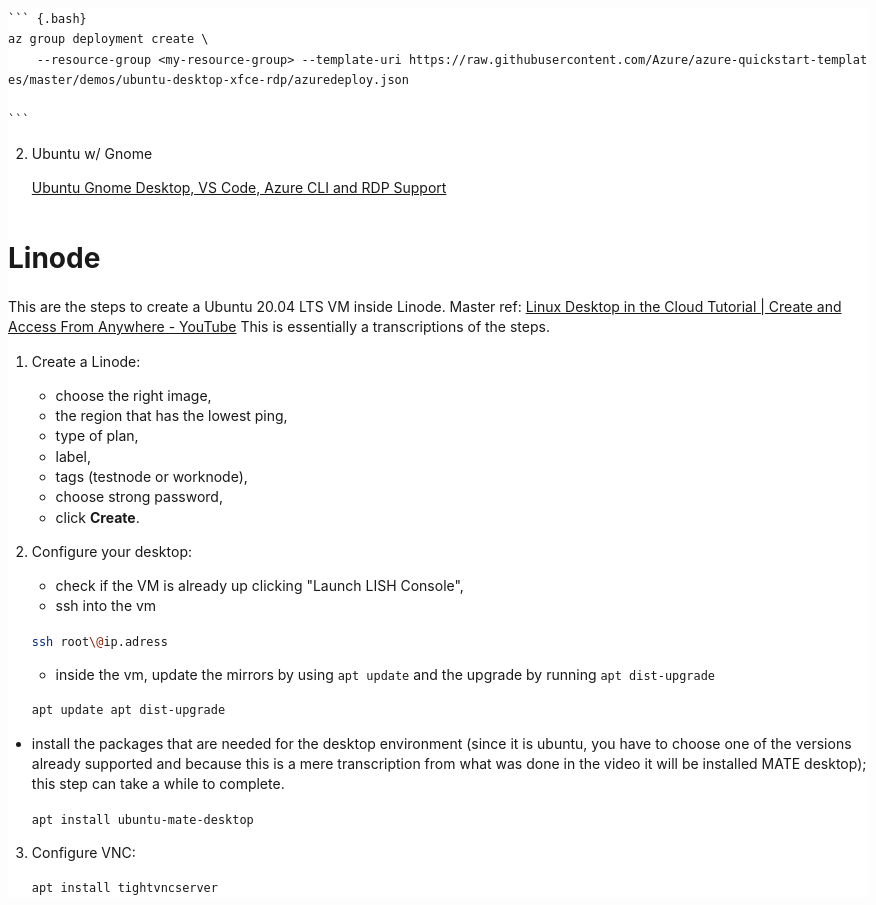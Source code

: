    ``` {.bash}
    az group deployment create \
        --resource-group <my-resource-group> --template-uri https://raw.githubusercontent.com/Azure/azure-quickstart-templates/master/demos/ubuntu-desktop-xfce-rdp/azuredeploy.json

    ```

2.  Ubuntu w/ Gnome

    [Ubuntu Gnome Desktop, VS Code, Azure CLI and RDP
    Support](https://azure.microsoft.com/pt-br/resources/templates/ubuntu-desktop-gnome-rdp/)

# Linode

This are the steps to create a Ubuntu 20.04 LTS VM inside Linode. Master
ref: [Linux Desktop in the Cloud Tutorial \| Create and Access From
Anywhere - YouTube](https://www.youtube.com/watch?v=633OWaW3cyo) This is
essentially a transcriptions of the steps.

1.  Create a Linode:
    -   choose the right image,
    -   the region that has the lowest ping,
    -   type of plan,
    -   label,
    -   tags (testnode or worknode),
    -   choose strong password,
    -   click ****Create****.
2.  Configure your desktop:
    -   check if the VM is already up clicking \"Launch LISH Console\",
    -   ssh into the vm

    ```bash
    ssh root\@ip.adress
    ```

    -   inside the vm, update the mirrors by using `apt update` and the
        upgrade by running `apt dist-upgrade`

    ```bash
    apt update apt dist-upgrade
    ```

-   install the packages that are needed for the desktop environment
    (since it is ubuntu, you have to choose one of the versions already
    supported and because this is a mere transcription from what was
    done in the video it will be installed MATE desktop); this step can
    take a while to complete.

    ```bash
    apt install ubuntu-mate-desktop
    ```

3.  Configure VNC:

    ```bash
    apt install tightvncserver
    ```
